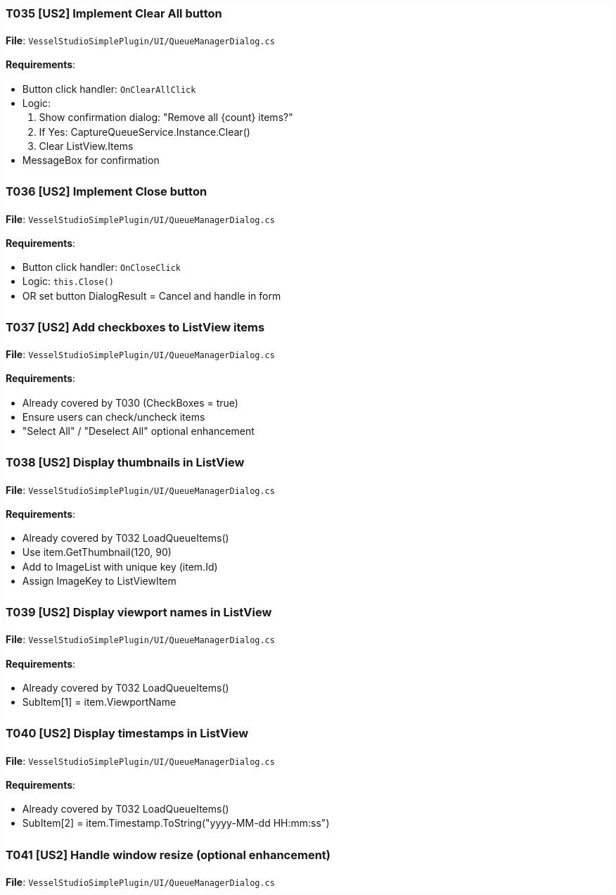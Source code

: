 ### T035 [US2] Implement Clear All button
**File**: `VesselStudioSimplePlugin/UI/QueueManagerDialog.cs`

**Requirements**:
- Button click handler: `OnClearAllClick`
- Logic:
  1. Show confirmation dialog: "Remove all {count} items?"
  2. If Yes: CaptureQueueService.Instance.Clear()
  3. Clear ListView.Items
- MessageBox for confirmation

### T036 [US2] Implement Close button
**File**: `VesselStudioSimplePlugin/UI/QueueManagerDialog.cs`

**Requirements**:
- Button click handler: `OnCloseClick`
- Logic: `this.Close()`
- OR set button DialogResult = Cancel and handle in form

### T037 [US2] Add checkboxes to ListView items
**File**: `VesselStudioSimplePlugin/UI/QueueManagerDialog.cs`

**Requirements**:
- Already covered by T030 (CheckBoxes = true)
- Ensure users can check/uncheck items
- "Select All" / "Deselect All" optional enhancement

### T038 [US2] Display thumbnails in ListView
**File**: `VesselStudioSimplePlugin/UI/QueueManagerDialog.cs`

**Requirements**:
- Already covered by T032 LoadQueueItems()
- Use item.GetThumbnail(120, 90)
- Add to ImageList with unique key (item.Id)
- Assign ImageKey to ListViewItem

### T039 [US2] Display viewport names in ListView
**File**: `VesselStudioSimplePlugin/UI/QueueManagerDialog.cs`

**Requirements**:
- Already covered by T032 LoadQueueItems()
- SubItem[1] = item.ViewportName

### T040 [US2] Display timestamps in ListView
**File**: `VesselStudioSimplePlugin/UI/QueueManagerDialog.cs`

**Requirements**:
- Already covered by T032 LoadQueueItems()
- SubItem[2] = item.Timestamp.ToString("yyyy-MM-dd HH:mm:ss")

### T041 [US2] Handle window resize (optional enhancement)
**File**: `VesselStudioSimplePlugin/UI/QueueManagerDialog.cs`
